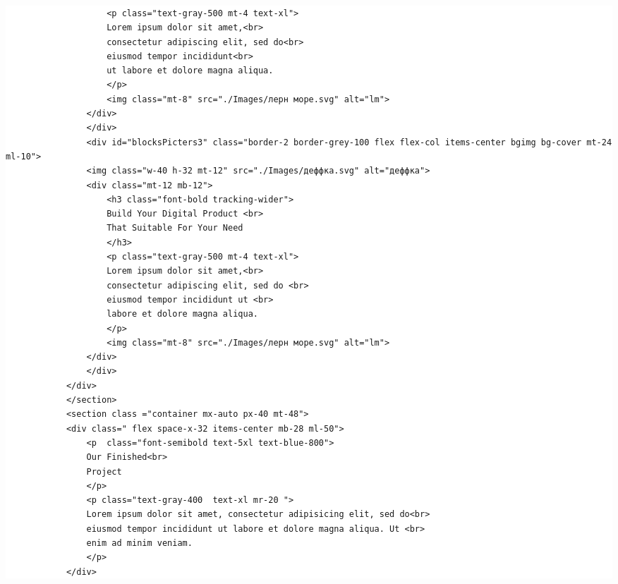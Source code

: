                         <p class="text-gray-500 mt-4 text-xl">
                        Lorem ipsum dolor sit amet,<br>
                        consectetur adipiscing elit, sed do<br>
                        eiusmod tempor incididunt<br>
                        ut labore et dolore magna aliqua. 
                        </p>
                        <img class="mt-8" src="./Images/лерн море.svg" alt="lm">
                    </div>    
                    </div>
                    <div id="blocksPicters3" class="border-2 border-grey-100 flex flex-col items-center bgimg bg-cover mt-24 ml-10">
                    <img class="w-40 h-32 mt-12" src="./Images/деффка.svg" alt="деффка">
                    <div class="mt-12 mb-12">
                        <h3 class="font-bold tracking-wider">
                        Build Your Digital Product <br>
                        That Suitable For Your Need
                        </h3>
                        <p class="text-gray-500 mt-4 text-xl">
                        Lorem ipsum dolor sit amet,<br>
                        consectetur adipiscing elit, sed do <br>
                        eiusmod tempor incididunt ut <br> 
                        labore et dolore magna aliqua. 
                        </p>
                        <img class="mt-8" src="./Images/лерн море.svg" alt="lm">
                    </div>
                    </div>
                </div>  
                </section>
                <section class ="container mx-auto px-40 mt-48">
                <div class=" flex space-x-32 items-center mb-28 ml-50">
                    <p  class="font-semibold text-5xl text-blue-800">
                    Our Finished<br>
                    Project
                    </p>
                    <p class="text-gray-400  text-xl mr-20 ">
                    Lorem ipsum dolor sit amet, consectetur adipisicing elit, sed do<br>
                    eiusmod tempor incididunt ut labore et dolore magna aliqua. Ut <br> 
                    enim ad minim veniam.
                    </p>
                </div>